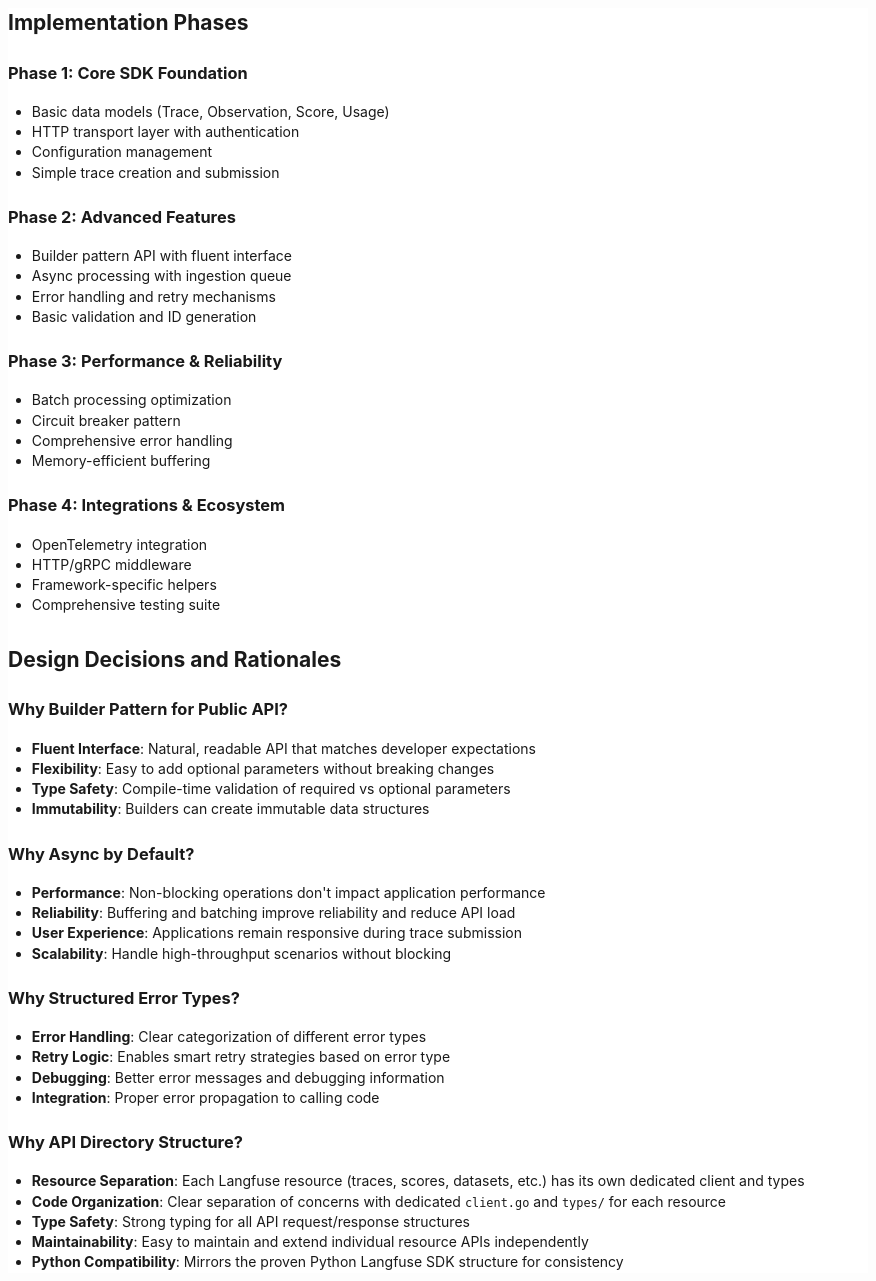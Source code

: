 ## Implementation Phases

### Phase 1: Core SDK Foundation
- Basic data models (Trace, Observation, Score, Usage)
- HTTP transport layer with authentication
- Configuration management
- Simple trace creation and submission

### Phase 2: Advanced Features
- Builder pattern API with fluent interface
- Async processing with ingestion queue
- Error handling and retry mechanisms
- Basic validation and ID generation

### Phase 3: Performance & Reliability
- Batch processing optimization
- Circuit breaker pattern
- Comprehensive error handling
- Memory-efficient buffering

### Phase 4: Integrations & Ecosystem
- OpenTelemetry integration
- HTTP/gRPC middleware
- Framework-specific helpers
- Comprehensive testing suite

## Design Decisions and Rationales

### Why Builder Pattern for Public API?
- **Fluent Interface**: Natural, readable API that matches developer expectations
- **Flexibility**: Easy to add optional parameters without breaking changes
- **Type Safety**: Compile-time validation of required vs optional parameters
- **Immutability**: Builders can create immutable data structures

### Why Async by Default?
- **Performance**: Non-blocking operations don't impact application performance
- **Reliability**: Buffering and batching improve reliability and reduce API load
- **User Experience**: Applications remain responsive during trace submission
- **Scalability**: Handle high-throughput scenarios without blocking

### Why Structured Error Types?
- **Error Handling**: Clear categorization of different error types
- **Retry Logic**: Enables smart retry strategies based on error type
- **Debugging**: Better error messages and debugging information
- **Integration**: Proper error propagation to calling code

### Why API Directory Structure?
- **Resource Separation**: Each Langfuse resource (traces, scores, datasets, etc.) has its own dedicated client and types
- **Code Organization**: Clear separation of concerns with dedicated `client.go` and `types/` for each resource
- **Type Safety**: Strong typing for all API request/response structures
- **Maintainability**: Easy to maintain and extend individual resource APIs independently
- **Python Compatibility**: Mirrors the proven Python Langfuse SDK structure for consistency
